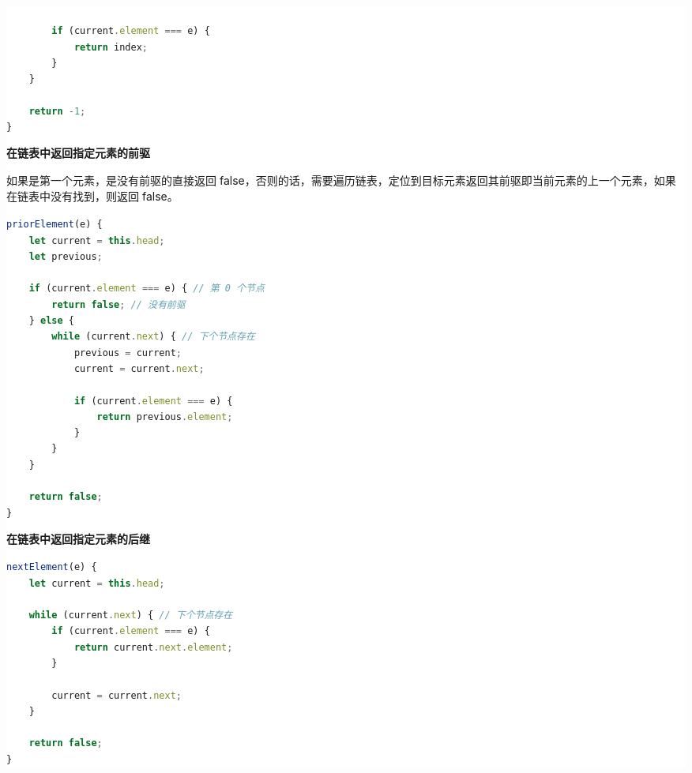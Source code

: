 ```js

        if (current.element === e) {
            return index;
        }
    }

    return -1;
}
```

**在链表中返回指定元素的前驱**

如果是第一个元素，是没有前驱的直接返回 false，否则的话，需要遍历链表，定位到目标元素返回其前驱即当前元素的上一个元素，如果在链表中没有找到，则返回 false。

```js
priorElement(e) {
    let current = this.head;
    let previous;

    if (current.element === e) { // 第 0 个节点
        return false; // 没有前驱
    } else {
        while (current.next) { // 下个节点存在
            previous = current;
            current = current.next;

            if (current.element === e) {
                return previous.element;
            }
        }
    }

    return false;
}
```

**在链表中返回指定元素的后继**

```js
nextElement(e) {
    let current = this.head;

    while (current.next) { // 下个节点存在
        if (current.element === e) {
            return current.next.element;
        }

        current = current.next;
    }

    return false;
}
```
